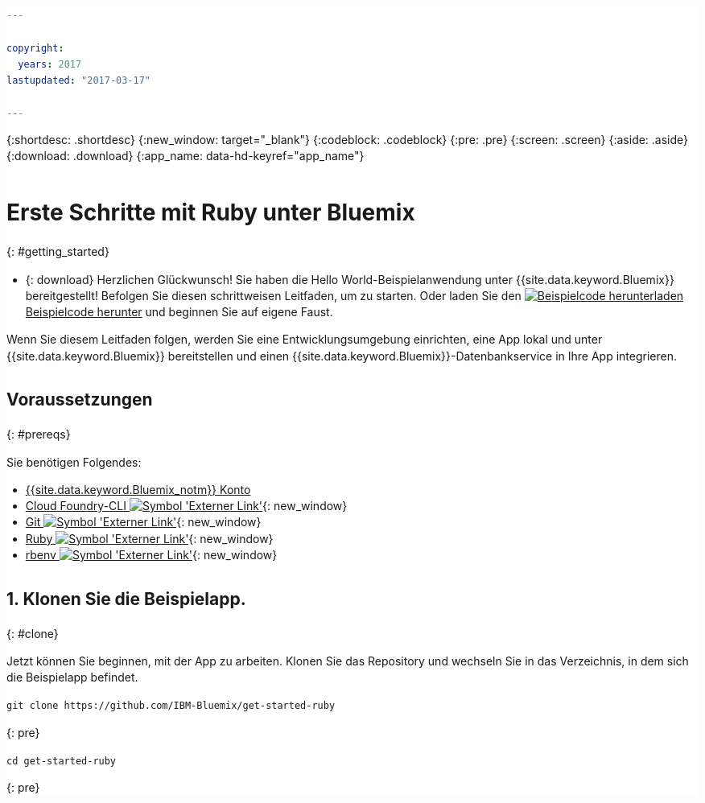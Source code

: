 ```yaml
---

copyright:
  years: 2017
lastupdated: "2017-03-17"

---
```


{:shortdesc: .shortdesc}
{:new_window: target="_blank"}
{:codeblock: .codeblock}
{:pre: .pre}
{:screen: .screen}
{:aside: .aside}
{:download: .download}
{:app_name: data-hd-keyref="app_name"}

# Erste Schritte mit Ruby unter Bluemix
{: #getting_started}

* {: download} Herzlichen Glückwunsch! Sie haben die Hello World-Beispielanwendung unter {{site.data.keyword.Bluemix}} bereitgestellt! Befolgen Sie diesen schrittweisen Leitfaden, um zu starten. Oder laden Sie den <a class="xref" href="http://bluemix.net" target="_blank" title="(Beispielcode herunterladen) "><img class="hidden" src="../../images/btn_starter-code.svg" alt="Beispielcode herunterladen" />Beispielcode herunter</a> und beginnen Sie auf eigene Faust.

Wenn Sie diesem Leitfaden folgen, werden Sie eine Entwicklungsumgebung einrichten, eine App lokal und unter {{site.data.keyword.Bluemix}} bereitstellen und einen {{site.data.keyword.Bluemix}}-Datenbankservice in Ihre App integrieren.

## Voraussetzungen
{: #prereqs}

Sie benötigen Folgendes: 
* [{{site.data.keyword.Bluemix_notm}} Konto](https://console.ng.bluemix.net/registration/)
* [Cloud Foundry-CLI ![Symbol 'Externer Link'](../../icons/launch-glyph.svg "Symbol 'Externer Link'")](https://github.com/cloudfoundry/cli#downloads){: new_window}
* [Git ![Symbol 'Externer Link'](../../icons/launch-glyph.svg "Symbol 'Externer Link'")](https://git-scm.com/downloads){: new_window}
* [Ruby ![Symbol 'Externer Link'](../../icons/launch-glyph.svg "Symbol 'Externer Link'")](https://www.ruby-lang.org/en/downloads/){: new_window}
* [rbenv ![Symbol 'Externer Link'](../../icons/launch-glyph.svg "Symbol 'Externer Link'")](https://github.com/rbenv/rbenv#installation){: new_window}

## 1. Klonen Sie die Beispielapp.
{: #clone}

Jetzt können Sie beginnen, mit der App zu arbeiten. Klonen Sie das Repository und wechseln Sie in das Verzeichnis, in dem sich die Beispielapp befindet.
  ```
git clone https://github.com/IBM-Bluemix/get-started-ruby
  ```
  {: pre}
  ```
cd get-started-ruby
  ```
  {: pre}
